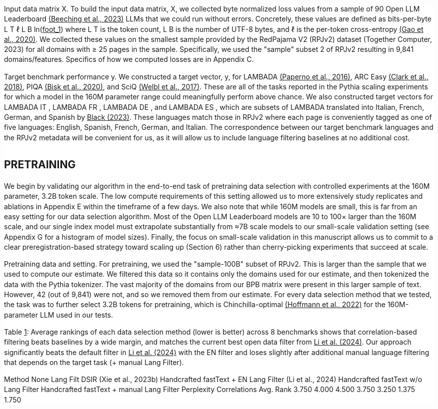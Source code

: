 Input data matrix X. To build the input data matrix, X, we collected byte normalized loss values from a sample of 90 Open LLM Leaderboard [(Beeching et al., 2023)](#b3) LLMs that we could run without errors. Concretely, these values are defined as bits-per-byte L T ℓ L B ln([foot_1](#foot_1)) where L T is the token count, L B is the number of UTF-8 bytes, and ℓ is the per-token cross-entropy [(Gao et al., 2020)](#b15). We collected these values on the smallest sample provided by the RedPajama V2 (RPJv2) dataset (Together Computer, 2023) for all domains with ≥ 25 pages in the sample. Specifically, we used the "sample" subset 2 of RPJv2 resulting in 9,841 domains/features. Specifics of how we computed losses are in Appendix C.

Target benchmark performance y. We constructed a target vector, y, for LAMBADA [(Paperno et al., 2016)](#b31), ARC Easy [(Clark et al., 2018)](#b10), PIQA [(Bisk et al., 2020)](#b6), and SciQ [(Welbl et al., 2017)](#b49). These are all of the tasks reported in the Pythia scaling experiments for which a model in the 160M parameter range could meaningfully perform above chance. We also constructed target vectors for LAMBADA IT , LAMBADA FR , LAMBADA DE , and LAMBADA ES , which are subsets of LAMBADA translated into Italian, French, German, and Spanish by [Black (2023)](#b7). These languages match those in RPJv2 where each page is conveniently tagged as one of five languages: English, Spanish, French, German, and Italian. The correspondence between our target benchmark languages and the RPJv2 metadata will be convenient for us, as it will allow us to include language filtering baselines at no additional cost.


## PRETRAINING

We begin by validating our algorithm in the end-to-end task of pretraining data selection with controlled experiments at the 160M parameter, 3.2B token scale. The low compute requirements of this setting allowed us to more extensively study replicates and ablations in Appendix E within the timeframe of a few days. We also note that while 160M models are small, this is far from an easy setting for our data selection algorithm. Most of the Open LLM Leaderboard models are 10 to 100× larger than the 160M scale, and our single index model must extrapolate substantially from ≈7B scale models to our small-scale validation setting (see Appendix G for a histogram of model sizes). Finally, the focus on small-scale validation in this manuscript allows us to commit to a clear preregistration-based strategy toward scaling up (Section 6) rather than cherry-picking experiments that succeed at scale.

Pretraining data and setting. For pretraining, we used the "sample-100B" subset of RPJv2. This is larger than the sample that we used to compute our estimate. We filtered this data so it contains only the domains used for our estimate, and then tokenized the data with the Pythia tokenizer. The vast majority of the domains from our BPB matrix were present in this larger sample of text. However, 42 (out of 9,841) were not, and so we removed them from our estimate. For every data selection method that we tested, the task was to further select 3.2B tokens for pretraining, which is Chinchilla-optimal [(Hoffmann et al., 2022)](#b21) for the 160M-parameter LLM used in our tests.

Table [1](#): Average rankings of each data selection method (lower is better) across 8 benchmarks shows that correlation-based filtering beats baselines by a wide margin, and matches the current best open data filter from [Li et al. (2024)](#b27). Our approach significantly beats the default filter in [Li et al. (2024)](#b27) with the EN filter and loses slightly after additional manual language filtering that depends on the target task (+ manual Lang Filter).

Method None Lang Filt DSIR (Xie et al., 2023b) Handcrafted fastText + EN Lang Filter (Li et al., 2024) Handcrafted fastText w/o Lang Filter Handcrafted fastText + manual Lang Filter Perplexity Correlations Avg. Rank 3.750 4.000 4.500 3.750 3.250 1.375 1.750
